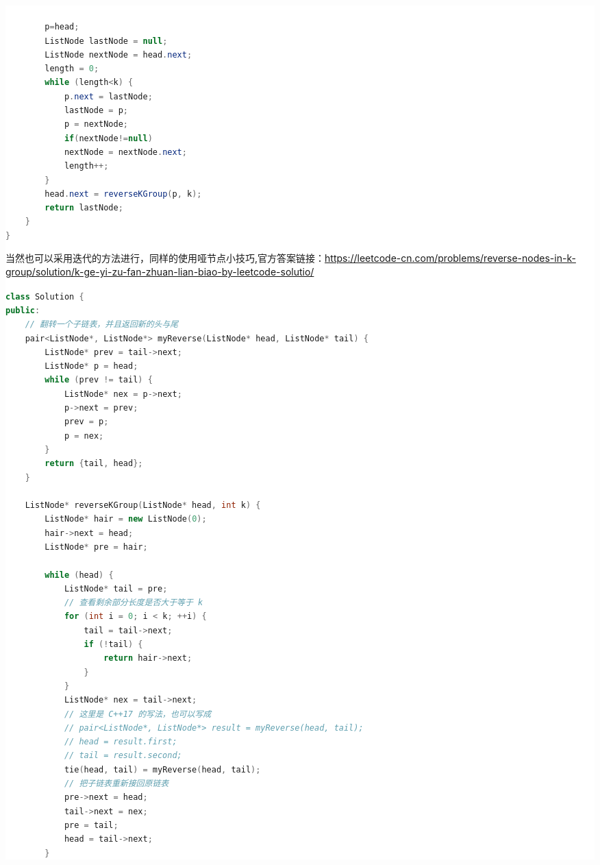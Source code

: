 ```java

        p=head;
        ListNode lastNode = null;
        ListNode nextNode = head.next;
        length = 0;
        while (length<k) {
            p.next = lastNode;
            lastNode = p;
            p = nextNode;
            if(nextNode!=null)
            nextNode = nextNode.next;
            length++;
        }
        head.next = reverseKGroup(p, k);
        return lastNode;
    }
}
```

当然也可以采用迭代的方法进行，同样的使用哑节点小技巧,官方答案链接：https://leetcode-cn.com/problems/reverse-nodes-in-k-group/solution/k-ge-yi-zu-fan-zhuan-lian-biao-by-leetcode-solutio/

```c++
class Solution {
public:
    // 翻转一个子链表，并且返回新的头与尾
    pair<ListNode*, ListNode*> myReverse(ListNode* head, ListNode* tail) {
        ListNode* prev = tail->next;
        ListNode* p = head;
        while (prev != tail) {
            ListNode* nex = p->next;
            p->next = prev;
            prev = p;
            p = nex;
        }
        return {tail, head};
    }

    ListNode* reverseKGroup(ListNode* head, int k) {
        ListNode* hair = new ListNode(0);
        hair->next = head;
        ListNode* pre = hair;

        while (head) {
            ListNode* tail = pre;
            // 查看剩余部分长度是否大于等于 k
            for (int i = 0; i < k; ++i) {
                tail = tail->next;
                if (!tail) {
                    return hair->next;
                }
            }
            ListNode* nex = tail->next;
            // 这里是 C++17 的写法，也可以写成
            // pair<ListNode*, ListNode*> result = myReverse(head, tail);
            // head = result.first;
            // tail = result.second;
            tie(head, tail) = myReverse(head, tail);
            // 把子链表重新接回原链表
            pre->next = head;
            tail->next = nex;
            pre = tail;
            head = tail->next;
        }
```